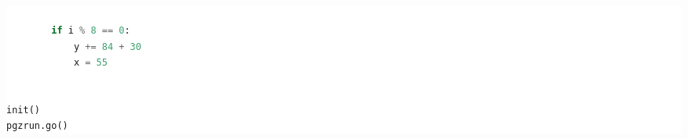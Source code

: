 ```python

        if i % 8 == 0:
            y += 84 + 30
            x = 55


init()
pgzrun.go()
```
